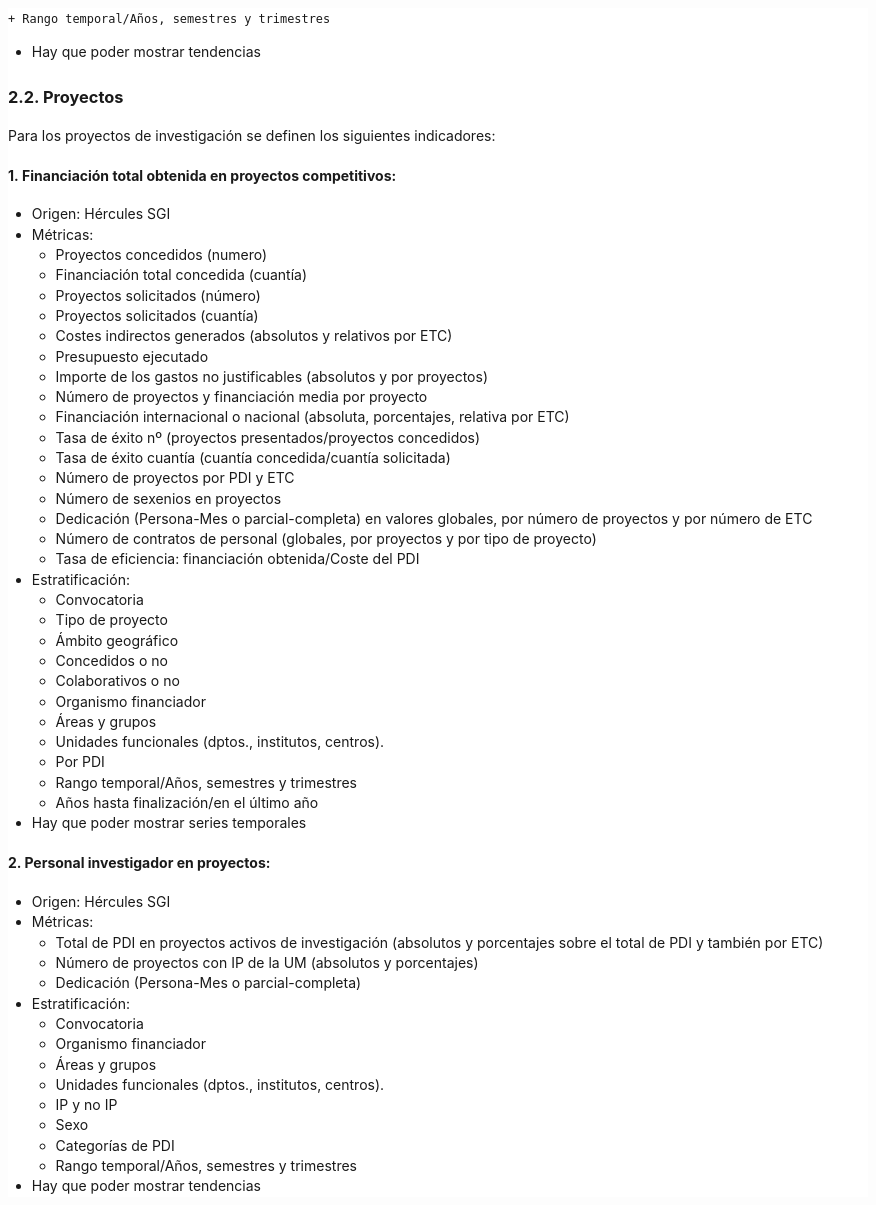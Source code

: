 	+ Rango temporal/Años, semestres y trimestres
* Hay que poder mostrar tendencias

### 2\.2\. Proyectos

Para los proyectos de investigación se definen los siguientes indicadores:

#### 1\. Financiación total obtenida en proyectos competitivos:

* Origen: Hércules SGI
* Métricas:
	+ Proyectos concedidos (numero)
	+ Financiación total concedida (cuantía)
	+ Proyectos solicitados (número)
	+ Proyectos solicitados (cuantía)
	+ Costes indirectos generados (absolutos y relativos por ETC)
	+ Presupuesto ejecutado
	+ Importe de los gastos no justificables (absolutos y por proyectos)
	+ Número de proyectos y financiación media por proyecto
	+ Financiación internacional o nacional (absoluta, porcentajes, relativa por ETC)
	+ Tasa de éxito nº (proyectos presentados/proyectos concedidos)
	+ Tasa de éxito cuantía (cuantía concedida/cuantía solicitada)
	+ Número de proyectos por PDI y ETC
	+ Número de sexenios en proyectos
	+ Dedicación (Persona\-Mes o parcial\-completa) en valores globales, por número de proyectos y por número de ETC
	+ Número de contratos de personal (globales, por proyectos y por tipo de proyecto)
	+ Tasa de eficiencia: financiación obtenida/Coste del PDI
* Estratificación:
	+ Convocatoria
	+ Tipo de proyecto
	+ Ámbito geográfico
	+ Concedidos o no
	+ Colaborativos o no
	+ Organismo financiador
	+ Áreas y grupos
	+ Unidades funcionales (dptos., institutos, centros).
	+ Por PDI
	+ Rango temporal/Años, semestres y trimestres
	+ Años hasta finalización/en el último año
* Hay que poder mostrar series temporales

#### 2\. Personal investigador en proyectos:

* Origen: Hércules SGI
* Métricas:
	+ Total de PDI en proyectos activos de investigación (absolutos y porcentajes sobre el total de PDI y también por ETC)
	+ Número de proyectos con IP de la UM (absolutos y porcentajes)
	+ Dedicación (Persona\-Mes o parcial\-completa)
* Estratificación:
	+ Convocatoria
	+ Organismo financiador
	+ Áreas y grupos
	+ Unidades funcionales (dptos., institutos, centros).
	+ IP y no IP
	+ Sexo
	+ Categorías de PDI
	+ Rango temporal/Años, semestres y trimestres
* Hay que poder mostrar tendencias
